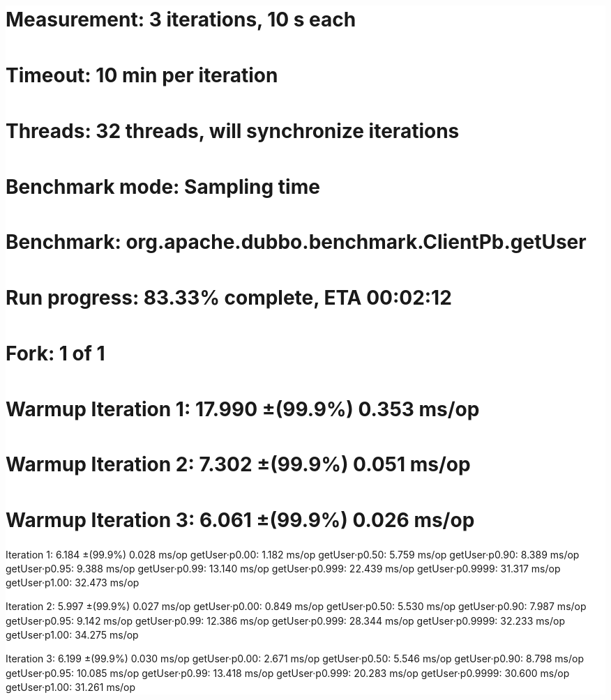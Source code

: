 # Measurement: 3 iterations, 10 s each
# Timeout: 10 min per iteration
# Threads: 32 threads, will synchronize iterations
# Benchmark mode: Sampling time
# Benchmark: org.apache.dubbo.benchmark.ClientPb.getUser

# Run progress: 83.33% complete, ETA 00:02:12
# Fork: 1 of 1
# Warmup Iteration   1: 17.990 ±(99.9%) 0.353 ms/op
# Warmup Iteration   2: 7.302 ±(99.9%) 0.051 ms/op
# Warmup Iteration   3: 6.061 ±(99.9%) 0.026 ms/op
Iteration   1: 6.184 ±(99.9%) 0.028 ms/op
                 getUser·p0.00:   1.182 ms/op
                 getUser·p0.50:   5.759 ms/op
                 getUser·p0.90:   8.389 ms/op
                 getUser·p0.95:   9.388 ms/op
                 getUser·p0.99:   13.140 ms/op
                 getUser·p0.999:  22.439 ms/op
                 getUser·p0.9999: 31.317 ms/op
                 getUser·p1.00:   32.473 ms/op

Iteration   2: 5.997 ±(99.9%) 0.027 ms/op
                 getUser·p0.00:   0.849 ms/op
                 getUser·p0.50:   5.530 ms/op
                 getUser·p0.90:   7.987 ms/op
                 getUser·p0.95:   9.142 ms/op
                 getUser·p0.99:   12.386 ms/op
                 getUser·p0.999:  28.344 ms/op
                 getUser·p0.9999: 32.233 ms/op
                 getUser·p1.00:   34.275 ms/op

Iteration   3: 6.199 ±(99.9%) 0.030 ms/op
                 getUser·p0.00:   2.671 ms/op
                 getUser·p0.50:   5.546 ms/op
                 getUser·p0.90:   8.798 ms/op
                 getUser·p0.95:   10.085 ms/op
                 getUser·p0.99:   13.418 ms/op
                 getUser·p0.999:  20.283 ms/op
                 getUser·p0.9999: 30.600 ms/op
                 getUser·p1.00:   31.261 ms/op
